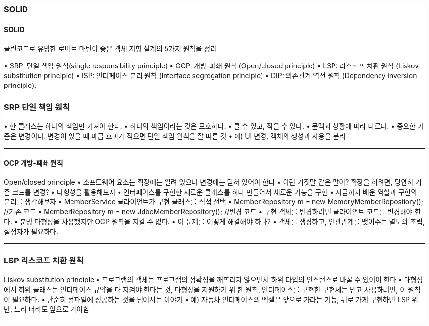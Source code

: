 
### SOLID

#### SOLID

클린코드로 유명한 로버트 마틴이 좋은 객체 지향 설계의 5가지 원칙을 정리

• SRP: 단일 책임 원칙(single responsibility principle)
• OCP: 개방-폐쇄 원칙 (Open/closed principle)
• LSP: 리스코프 치환 원칙 (Liskov substitution principle)
• ISP: 인터페이스 분리 원칙 (Interface segregation principle)
• DIP: 의존관계 역전 원칙 (Dependency inversion principle).

### SRP 단일 책임 원칙

• 한 클래스는 하나의 책임만 가져야 한다.
• 하나의 책임이라는 것은 모호하다.
• 클 수 있고, 작을 수 있다.
• 문맥과 상황에 따라 다르다.
• 중요한 기준은 변경이다. 변경이 있을 때 파급 효과가 적으면 단일 책임 원칙을 잘 따른 것
• 예) UI 변경, 객체의 생성과 사용을 분리

---

#### OCP 개방-폐쇄 원칙

Open/closed principle
• 소프트웨어 요소는 확장에는 열려 있으나 변경에는 닫혀 있어야 한다
• 이런 거짓말 같은 말이? 확장을 하려면, 당연히 기존 코드를 변경?
• 다형성을 활용해보자
• 인터페이스를 구현한 새로운 클래스를 하나 만들어서 새로운 기능을 구현
• 지금까지 배운 역할과 구현의 분리를 생각해보자
• MemberService 클라이언트가 구현 클래스를 직접 선택
• MemberRepository m = new MemoryMemberRepository(); //기존 코드
• MemberRepository m = new JdbcMemberRepository(); //변경 코드
• 구현 객체를 변경하려면 클라이언트 코드를 변경해야 한다.
• 분명 다형성을 사용했지만 OCP 원칙을 지킬 수 없다.
• 이 문제를 어떻게 해결해야 하나?
• 객체를 생성하고, 연관관계를 맺어주는 별도의 조립, 설정자가 필요하다.

---

### LSP 리스코프 치환 원칙

Liskov substitution principle
• 프로그램의 객체는 프로그램의 정확성을 깨뜨리지 않으면서 하위 타입의 인스턴스로 바꿀
수 있어야 한다
• 다형성에서 하위 클래스는 인터페이스 규약을 다 지켜야 한다는 것, 다형성을 지원하기 위
한 원칙, 인터페이스를 구현한 구현체는 믿고 사용하려면, 이 원칙이 필요하다.
• 단순히 컴파일에 성공하는 것을 넘어서는 이야기
• 예) 자동차 인터페이스의 엑셀은 앞으로 가라는 기능, 뒤로 가게 구현하면 LSP 위반, 느리
더라도 앞으로 가야함

---
